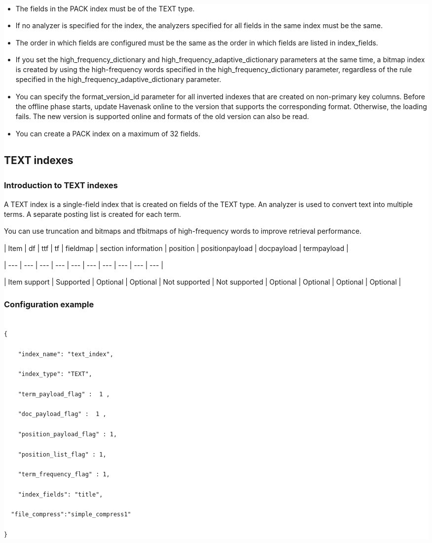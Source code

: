 - The fields in the PACK index must be of the TEXT type.

- If no analyzer is specified for the index, the analyzers specified for all fields in the same index must be the same.

- The order in which fields are configured must be the same as the order in which fields are listed in index_fields.

- If you set the high_frequency_dictionary and high_frequency_adaptive_dictionary parameters at the same time, a bitmap index is created by using the high-frequency words specified in the high_frequency_dictionary parameter, regardless of the rule specified in the high_frequency_adaptive_dictionary parameter.

- You can specify the format_version_id parameter for all inverted indexes that are created on non-primary key columns. Before the offline phase starts, update Havenask online to the version that supports the corresponding format. Otherwise, the loading fails. The new version is supported online and formats of the old version can also be read.

- You can create a PACK index on a maximum of 32 fields.

## TEXT indexes

### Introduction to TEXT indexes



A TEXT index is a single-field index that is created on fields of the TEXT type. An analyzer is used to convert text into multiple terms. A separate posting list is created for each term.

You can use truncation and bitmaps and tfbitmaps of high-frequency words to improve retrieval performance.



| Item | df | ttf | tf | fieldmap | section information | position | positionpayload | docpayload | termpayload |

| --- | --- | --- | --- | --- | --- | --- | --- | --- | --- |

| Item support | Supported | Optional | Optional | Not supported | Not supported | Optional | Optional | Optional | Optional |





### Configuration example

```

{

	"index_name": "text_index",

	"index_type": "TEXT",

	"term_payload_flag" :  1 ,

	"doc_payload_flag" :  1 ,

	"position_payload_flag" : 1,

	"position_list_flag" : 1,

	"term_frequency_flag" : 1,

	"index_fields": "title",

  "file_compress":"simple_compress1"  

}

```